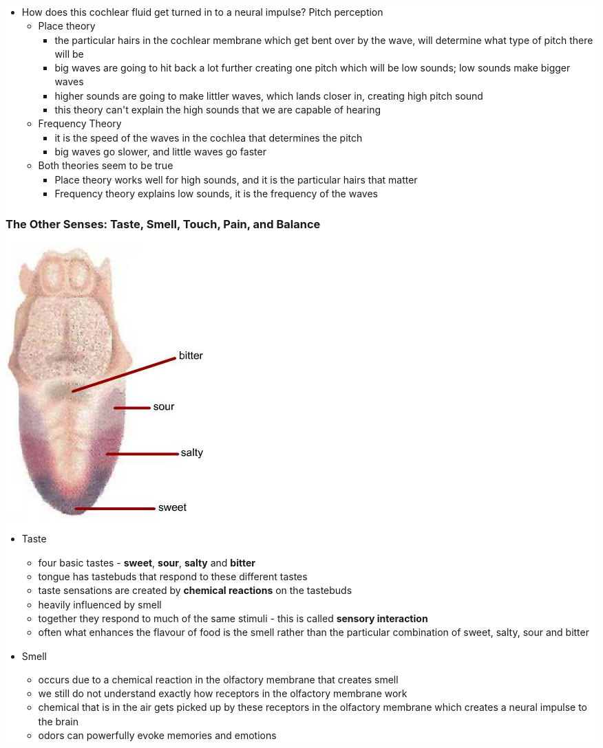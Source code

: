 - How does this cochlear fluid get turned in to a neural impulse? Pitch perception
    - Place theory
        - the particular hairs in the cochlear membrane which get bent over by the wave, will determine what type of pitch there will be
        - big waves are going to hit back a lot further creating one pitch which will be low sounds; low sounds make bigger waves
        - higher sounds are going to make littler waves, which lands closer in, creating high pitch sound
        - this theory can't explain the high sounds that we are capable of hearing
    - Frequency Theory
        - it is the speed of the waves in the cochlea that determines the pitch
        - big waves go slower, and little waves go faster
    - Both theories seem to be true
        - Place theory works well for high sounds, and it is the particular hairs that matter
        - Frequency theory explains low sounds, it is the frequency of the waves

### <a name="3a3"></a>The Other Senses: Taste, Smell, Touch, Pain, and Balance

![tongue](imgs/3a3_tongue.jpg)

- Taste
    - four basic tastes - **sweet**, **sour**, **salty** and **bitter**
    - tongue has tastebuds that respond to these different tastes
    - taste sensations are created by **chemical reactions** on the tastebuds
    - heavily influenced by smell
    - together they respond to much of the same stimuli - this is called **sensory interaction**
    - often what enhances the flavour of food is the smell rather than the particular combination of sweet, salty, sour and bitter

- Smell
    - occurs due to a chemical reaction in the olfactory membrane that creates smell
    - we still do not understand exactly how receptors in the olfactory membrane work
    - chemical that is in the air gets picked up by these receptors in the olfactory membrane which creates a neural impulse to the brain
    - odors can powerfully evoke memories and emotions
